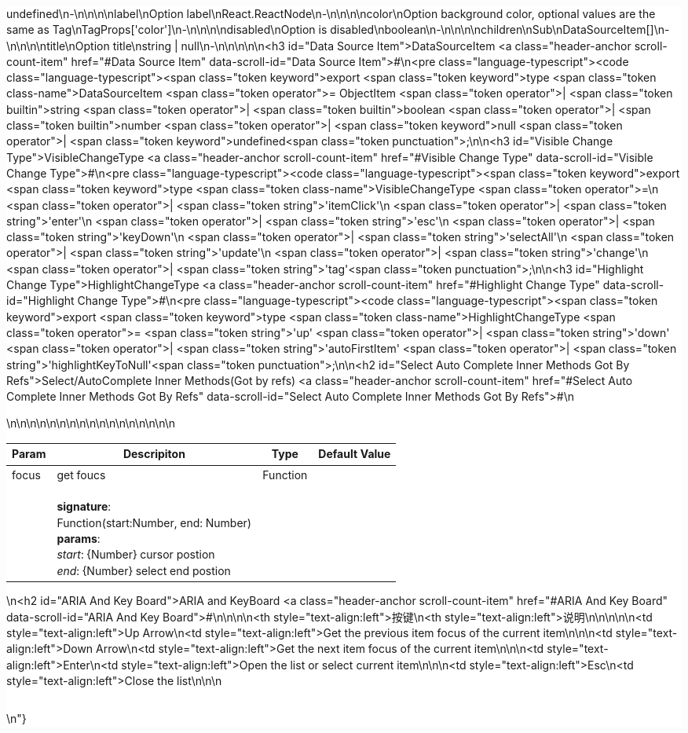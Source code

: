 undefined</td>\n<td>-</td>\n<td></td>\n</tr>\n<tr>\n<td>label</td>\n<td>Option label</td>\n<td>React.ReactNode</td>\n<td>-</td>\n<td></td>\n</tr>\n<tr>\n<td>color</td>\n<td>Option background color, optional values are the same as Tag</td>\n<td>TagProps[&apos;color&apos;]</td>\n<td>-</td>\n<td></td>\n</tr>\n<tr>\n<td>disabled</td>\n<td>Option is disabled</td>\n<td>boolean</td>\n<td>-</td>\n<td></td>\n</tr>\n<tr>\n<td>children</td>\n<td>Sub</td>\n<td>DataSourceItem[]</td>\n<td>-</td>\n<td></td>\n</tr>\n<tr>\n<td>title</td>\n<td>Option title</td>\n<td>string | null</td>\n<td>-</td>\n<td></td>\n</tr>\n</tbody>\n</table>\n<h3 id=\"Data Source Item\">DataSourceItem <a class=\"header-anchor scroll-count-item\" href=\"#Data Source Item\" data-scroll-id=\"Data Source Item\">#</a></h3>\n<pre class=\"language-typescript\"><code class=\"language-typescript\"><span class=\"token keyword\">export</span> <span class=\"token keyword\">type</span> <span class=\"token class-name\">DataSourceItem</span> <span class=\"token operator\">=</span> ObjectItem <span class=\"token operator\">|</span> <span class=\"token builtin\">string</span> <span class=\"token operator\">|</span> <span class=\"token builtin\">boolean</span> <span class=\"token operator\">|</span> <span class=\"token builtin\">number</span> <span class=\"token operator\">|</span> <span class=\"token keyword\">null</span> <span class=\"token operator\">|</span> <span class=\"token keyword\">undefined</span><span class=\"token punctuation\">;</span>\n</code></pre>\n<h3 id=\"Visible Change Type\">VisibleChangeType <a class=\"header-anchor scroll-count-item\" href=\"#Visible Change Type\" data-scroll-id=\"Visible Change Type\">#</a></h3>\n<pre class=\"language-typescript\"><code class=\"language-typescript\"><span class=\"token keyword\">export</span> <span class=\"token keyword\">type</span> <span class=\"token class-name\">VisibleChangeType</span> <span class=\"token operator\">=</span>\n    <span class=\"token operator\">|</span> <span class=\"token string\">&apos;itemClick&apos;</span>\n    <span class=\"token operator\">|</span> <span class=\"token string\">&apos;enter&apos;</span>\n    <span class=\"token operator\">|</span> <span class=\"token string\">&apos;esc&apos;</span>\n    <span class=\"token operator\">|</span> <span class=\"token string\">&apos;keyDown&apos;</span>\n    <span class=\"token operator\">|</span> <span class=\"token string\">&apos;selectAll&apos;</span>\n    <span class=\"token operator\">|</span> <span class=\"token string\">&apos;update&apos;</span>\n    <span class=\"token operator\">|</span> <span class=\"token string\">&apos;change&apos;</span>\n    <span class=\"token operator\">|</span> <span class=\"token string\">&apos;tag&apos;</span><span class=\"token punctuation\">;</span>\n</code></pre>\n<h3 id=\"Highlight Change Type\">HighlightChangeType <a class=\"header-anchor scroll-count-item\" href=\"#Highlight Change Type\" data-scroll-id=\"Highlight Change Type\">#</a></h3>\n<pre class=\"language-typescript\"><code class=\"language-typescript\"><span class=\"token keyword\">export</span> <span class=\"token keyword\">type</span> <span class=\"token class-name\">HighlightChangeType</span> <span class=\"token operator\">=</span> <span class=\"token string\">&apos;up&apos;</span> <span class=\"token operator\">|</span> <span class=\"token string\">&apos;down&apos;</span> <span class=\"token operator\">|</span> <span class=\"token string\">&apos;autoFirstItem&apos;</span> <span class=\"token operator\">|</span> <span class=\"token string\">&apos;highlightKeyToNull&apos;</span><span class=\"token punctuation\">;</span>\n</code></pre>\n<h2 id=\"Select Auto Complete Inner Methods Got By Refs\">Select/AutoComplete Inner Methods(Got by refs) <a class=\"header-anchor scroll-count-item\" href=\"#Select Auto Complete Inner Methods Got By Refs\" data-scroll-id=\"Select Auto Complete Inner Methods Got By Refs\">#</a></h2>\n<table>\n<thead>\n<tr>\n<th>Param</th>\n<th>Descripiton</th>\n<th>Type</th>\n<th>Default Value</th>\n</tr>\n</thead>\n<tbody>\n<tr>\n<td>focus</td>\n<td>get foucs<br><br><strong>signature</strong>:<br> Function(start:Number, end: Number)<br><strong>params</strong>:<br><em>start</em>: {Number} cursor postion<br><em>end</em>: {Number} select end postion</td>\n<td>Function</td>\n<td></td>\n</tr>\n</tbody>\n</table>\n<h2 id=\"ARIA And Key Board\">ARIA and KeyBoard <a class=\"header-anchor scroll-count-item\" href=\"#ARIA And Key Board\" data-scroll-id=\"ARIA And Key Board\">#</a></h2>\n<table>\n<thead>\n<tr>\n<th style=\"text-align:left\">&#x6309;&#x952E;</th>\n<th style=\"text-align:left\">&#x8BF4;&#x660E;</th>\n</tr>\n</thead>\n<tbody>\n<tr>\n<td style=\"text-align:left\">Up Arrow</td>\n<td style=\"text-align:left\">Get the previous item focus of the current item</td>\n</tr>\n<tr>\n<td style=\"text-align:left\">Down Arrow</td>\n<td style=\"text-align:left\">Get the next item focus of the current item</td>\n</tr>\n<tr>\n<td style=\"text-align:left\">Enter</td>\n<td style=\"text-align:left\">Open the list or select current item</td>\n</tr>\n<tr>\n<td style=\"text-align:left\">Esc</td>\n<td style=\"text-align:left\">Close the list</td>\n</tr>\n</tbody>\n</table>\n"}